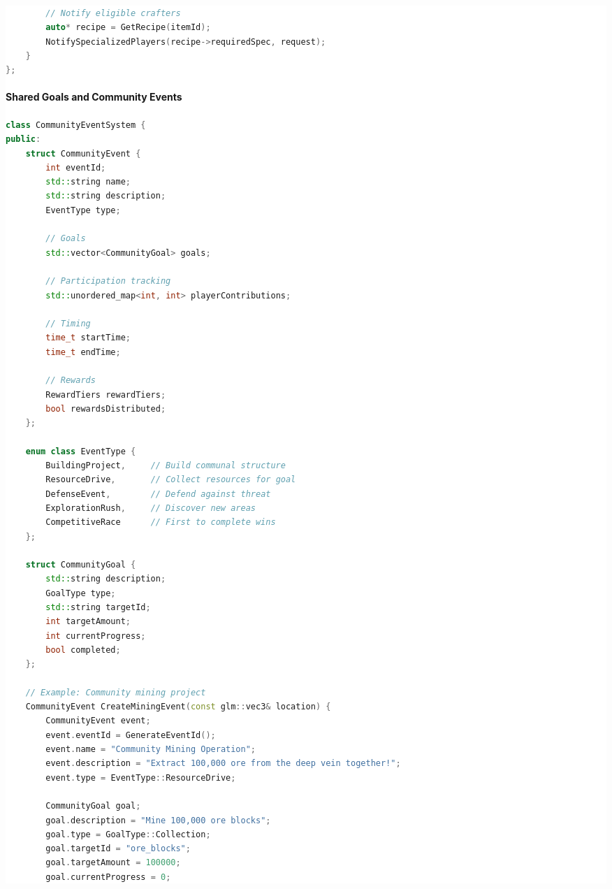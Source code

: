 ```cpp
        // Notify eligible crafters
        auto* recipe = GetRecipe(itemId);
        NotifySpecializedPlayers(recipe->requiredSpec, request);
    }
};
```

#### Shared Goals and Community Events

```cpp
class CommunityEventSystem {
public:
    struct CommunityEvent {
        int eventId;
        std::string name;
        std::string description;
        EventType type;
        
        // Goals
        std::vector<CommunityGoal> goals;
        
        // Participation tracking
        std::unordered_map<int, int> playerContributions;
        
        // Timing
        time_t startTime;
        time_t endTime;
        
        // Rewards
        RewardTiers rewardTiers;
        bool rewardsDistributed;
    };
    
    enum class EventType {
        BuildingProject,     // Build communal structure
        ResourceDrive,       // Collect resources for goal
        DefenseEvent,        // Defend against threat
        ExplorationRush,     // Discover new areas
        CompetitiveRace      // First to complete wins
    };
    
    struct CommunityGoal {
        std::string description;
        GoalType type;
        std::string targetId;
        int targetAmount;
        int currentProgress;
        bool completed;
    };
    
    // Example: Community mining project
    CommunityEvent CreateMiningEvent(const glm::vec3& location) {
        CommunityEvent event;
        event.eventId = GenerateEventId();
        event.name = "Community Mining Operation";
        event.description = "Extract 100,000 ore from the deep vein together!";
        event.type = EventType::ResourceDrive;
        
        CommunityGoal goal;
        goal.description = "Mine 100,000 ore blocks";
        goal.type = GoalType::Collection;
        goal.targetId = "ore_blocks";
        goal.targetAmount = 100000;
        goal.currentProgress = 0;
```